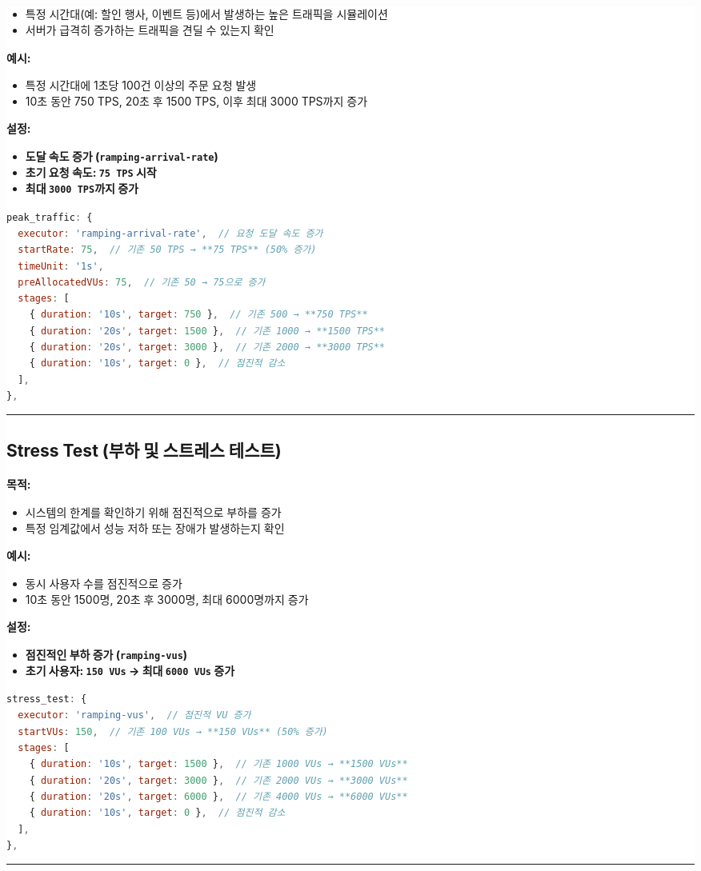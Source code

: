 - 특정 시간대(예: 할인 행사, 이벤트 등)에서 발생하는 높은 트래픽을 시뮬레이션
- 서버가 급격히 증가하는 트래픽을 견딜 수 있는지 확인

**예시:**

- 특정 시간대에 1초당 100건 이상의 주문 요청 발생
- 10초 동안 750 TPS, 20초 후 1500 TPS, 이후 최대 3000 TPS까지 증가

**설정:**

- **도달 속도 증가 (`ramping-arrival-rate`)**
- **초기 요청 속도: `75 TPS` 시작**
- **최대 `3000 TPS`까지 증가**

```jsx
peak_traffic: {
  executor: 'ramping-arrival-rate',  // 요청 도달 속도 증가
  startRate: 75,  // 기존 50 TPS → **75 TPS** (50% 증가)
  timeUnit: '1s',
  preAllocatedVUs: 75,  // 기존 50 → 75으로 증가
  stages: [
    { duration: '10s', target: 750 },  // 기존 500 → **750 TPS**
    { duration: '20s', target: 1500 },  // 기존 1000 → **1500 TPS**
    { duration: '20s', target: 3000 },  // 기존 2000 → **3000 TPS**
    { duration: '10s', target: 0 },  // 점진적 감소
  ],
},
```

---

## **Stress Test (부하 및 스트레스 테스트)**

**목적:**

- 시스템의 한계를 확인하기 위해 점진적으로 부하를 증가
- 특정 임계값에서 성능 저하 또는 장애가 발생하는지 확인

**예시:**

- 동시 사용자 수를 점진적으로 증가
- 10초 동안 1500명, 20초 후 3000명, 최대 6000명까지 증가

**설정:**

- **점진적인 부하 증가 (`ramping-vus`)**
- **초기 사용자: `150 VUs` → 최대 `6000 VUs` 증가**

```jsx
stress_test: {
  executor: 'ramping-vus',  // 점진적 VU 증가
  startVUs: 150,  // 기존 100 VUs → **150 VUs** (50% 증가)
  stages: [
    { duration: '10s', target: 1500 },  // 기존 1000 VUs → **1500 VUs**
    { duration: '20s', target: 3000 },  // 기존 2000 VUs → **3000 VUs**
    { duration: '20s', target: 6000 },  // 기존 4000 VUs → **6000 VUs**
    { duration: '10s', target: 0 },  // 점진적 감소
  ],
},
```

---